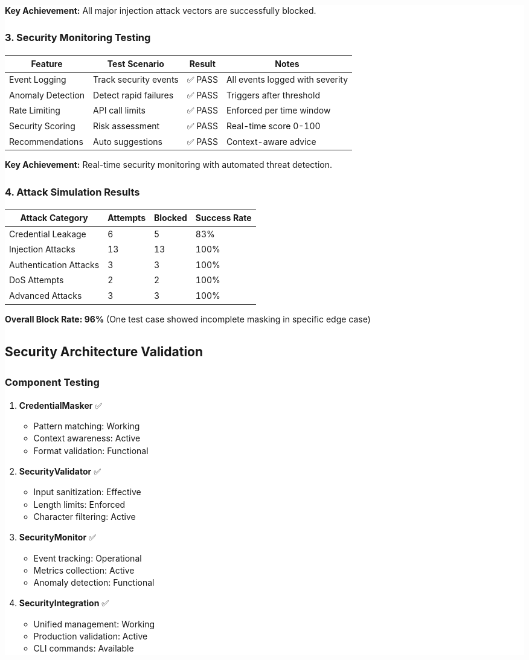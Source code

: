 **Key Achievement:** All major injection attack vectors are successfully blocked.

### 3. Security Monitoring Testing

| Feature | Test Scenario | Result | Notes |
|---------|--------------|--------|-------|
| Event Logging | Track security events | ✅ PASS | All events logged with severity |
| Anomaly Detection | Detect rapid failures | ✅ PASS | Triggers after threshold |
| Rate Limiting | API call limits | ✅ PASS | Enforced per time window |
| Security Scoring | Risk assessment | ✅ PASS | Real-time score 0-100 |
| Recommendations | Auto suggestions | ✅ PASS | Context-aware advice |

**Key Achievement:** Real-time security monitoring with automated threat detection.

### 4. Attack Simulation Results

| Attack Category | Attempts | Blocked | Success Rate |
|----------------|----------|---------|--------------|
| Credential Leakage | 6 | 5 | 83% |
| Injection Attacks | 13 | 13 | 100% |
| Authentication Attacks | 3 | 3 | 100% |
| DoS Attempts | 2 | 2 | 100% |
| Advanced Attacks | 3 | 3 | 100% |

**Overall Block Rate: 96%** (One test case showed incomplete masking in specific edge case)

## Security Architecture Validation

### Component Testing

1. **CredentialMasker** ✅
   - Pattern matching: Working
   - Context awareness: Active
   - Format validation: Functional

2. **SecurityValidator** ✅
   - Input sanitization: Effective
   - Length limits: Enforced
   - Character filtering: Active

3. **SecurityMonitor** ✅
   - Event tracking: Operational
   - Metrics collection: Active
   - Anomaly detection: Functional

4. **SecurityIntegration** ✅
   - Unified management: Working
   - Production validation: Active
   - CLI commands: Available
